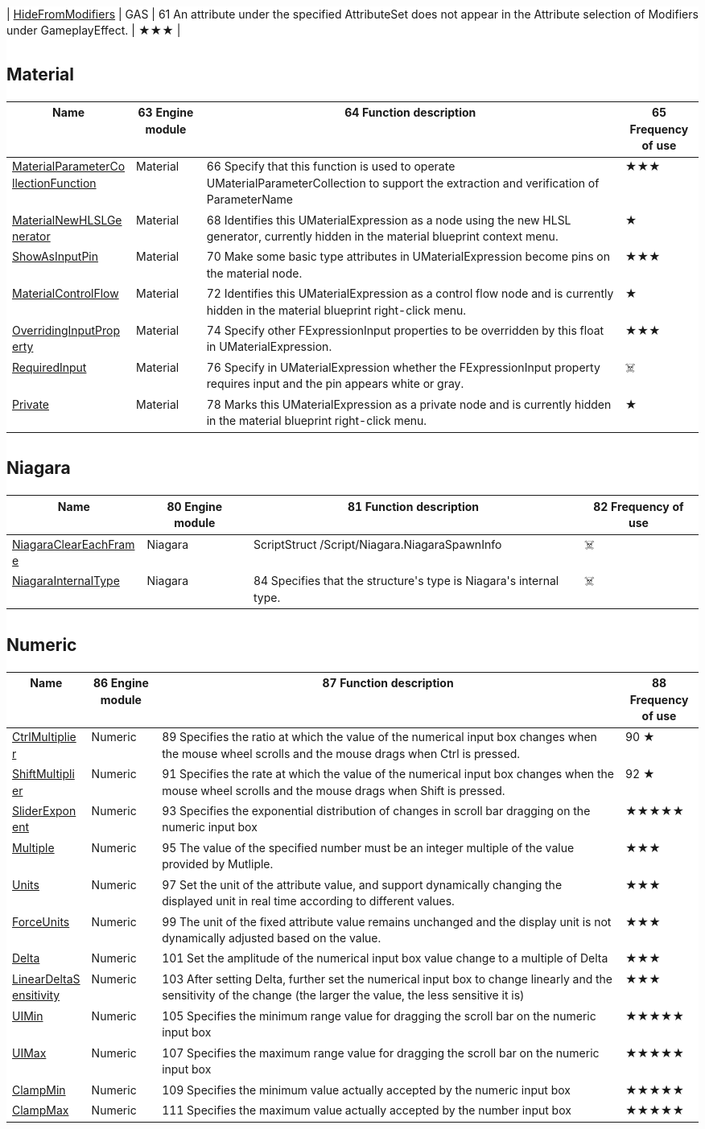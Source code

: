 | [HideFromModifiers](GAS/HideFromModifiers/HideFromModifiers.md)                                                                | GAS                  | 61	 An attribute under the specified AttributeSet does not appear in the Attribute selection of Modifiers under GameplayEffect.                                                                                                                                                                                                   | ★★★   |


## Material

| Name                                                         | 63	 Engine module | 64	 Function description                                                     | 65	 Frequency of use |
| ------------------------------------------------------------ | -------- | ------------------------------------------------------------ | -------- |
| [MaterialParameterCollectionFunction](Material/MaterialParameterCollectionFunction/MaterialParameterCollectionFunction.md) | Material | 66	 Specify that this function is used to operate UMaterialParameterCollection to support the extraction and verification of ParameterName | ★★★      |
| [MaterialNewHLSLGenerator](Material/MaterialNewHLSLGenerator/MaterialNewHLSLGenerator.md) | Material | 68	 Identifies this UMaterialExpression as a node using the new HLSL generator, currently hidden in the material blueprint context menu. | ★        |
| [ShowAsInputPin](Material/ShowAsInputPin/ShowAsInputPin.md)  | Material | 70	 Make some basic type attributes in UMaterialExpression become pins on the material node. | ★★★      |
| [MaterialControlFlow](Material/MaterialControlFlow/MaterialControlFlow.md) | Material | 72	 Identifies this UMaterialExpression as a control flow node and is currently hidden in the material blueprint right-click menu. | ★        |
| [OverridingInputProperty](Material/OverridingInputProperty/OverridingInputProperty.md) | Material | 74	 Specify other FExpressionInput properties to be overridden by this float in UMaterialExpression. | ★★★      |
| [RequiredInput](Material/RequiredInput.md)                   | Material | 76	 Specify in UMaterialExpression whether the FExpressionInput property requires input and the pin appears white or gray. | ☠️        |
| [Private](Material/Private/Private.md)                       | Material | 78	 Marks this UMaterialExpression as a private node and is currently hidden in the material blueprint right-click menu. | ★        |


## Niagara

| Name                                                      | 80	 Engine module | 81	 Function description                                      | 82	 Frequency of use |
| --------------------------------------------------------- | -------- | --------------------------------------------- | -------- |
| [NiagaraClearEachFrame](Niagara/NiagaraClearEachFrame.md) | Niagara  | ScriptStruct /Script/Niagara.NiagaraSpawnInfo | ☠️        |
| [NiagaraInternalType](Niagara/NiagaraInternalType.md)     | Niagara  | 84	 Specifies that the structure's type is Niagara's internal type.         | ☠️        |


## Numeric

| Name                                                         | 86	 Engine module | 87	 Function description                                                     | 88	 Frequency of use |
| ------------------------------------------------------------ | -------- | ------------------------------------------------------------ | -------- |
| [CtrlMultiplier](Numeric/CtrlMultiplier/CtrlMultiplier.md)   | Numeric  | 89	 Specifies the ratio at which the value of the numerical input box changes when the mouse wheel scrolls and the mouse drags when Ctrl is pressed. | 90	 ★       |
| [ShiftMultiplier](Numeric/ShiftMultiplier.md)                | Numeric  | 91	 Specifies the rate at which the value of the numerical input box changes when the mouse wheel scrolls and the mouse drags when Shift is pressed. | 92	 ★       |
| [SliderExponent](Numeric/SliderExponent/SliderExponent.md)   | Numeric  | 93	 Specifies the exponential distribution of changes in scroll bar dragging on the numeric input box                     | ★★★★★    |
| [Multiple](Numeric/Multiple/Multiple.md)                     | Numeric  | 95	 The value of the specified number must be an integer multiple of the value provided by Mutliple.                 | ★★★      |
| [Units](Numeric/Units/Units.md)                              | Numeric  | 97	 Set the unit of the attribute value, and support dynamically changing the displayed unit in real time according to different values.   | ★★★      |
| [ForceUnits](Numeric/ForceUnits.md)                          | Numeric  | 99	 The unit of the fixed attribute value remains unchanged and the display unit is not dynamically adjusted based on the value.   | ★★★      |
| [Delta](Numeric/Delta/Delta.md)                              | Numeric  | 101	 Set the amplitude of the numerical input box value change to a multiple of Delta                      | ★★★      |
| [LinearDeltaSensitivity](Numeric/LinearDeltaSensitivity.md)  | Numeric  | 103	 After setting Delta, further set the numerical input box to change linearly and the sensitivity of the change (the larger the value, the less sensitive it is) | ★★★      |
| [UIMin](Numeric/UIMin/UIMin.md)                              | Numeric  | 105	 Specifies the minimum range value for dragging the scroll bar on the numeric input box                       | ★★★★★    |
| [UIMax](Numeric/UIMax.md)                                    | Numeric  | 107	 Specifies the maximum range value for dragging the scroll bar on the numeric input box                       | ★★★★★    |
| [ClampMin](Numeric/ClampMin.md)                              | Numeric  | 109	 Specifies the minimum value actually accepted by the numeric input box                               | ★★★★★    |
| [ClampMax](Numeric/ClampMax.md)                              | Numeric  | 111	 Specifies the maximum value actually accepted by the number input box                               | ★★★★★    |